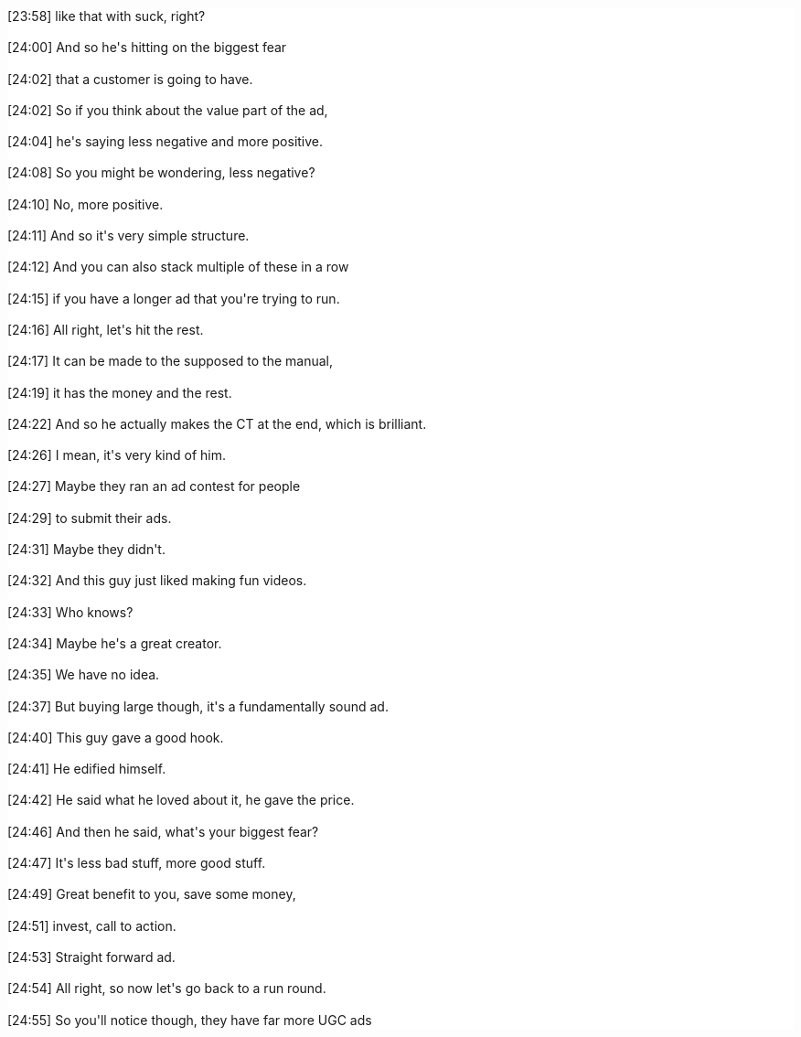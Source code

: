 [23:58] like that with suck, right?

[24:00] And so he's hitting on the biggest fear

[24:02] that a customer is going to have.

[24:02] So if you think about the value part of the ad,

[24:04] he's saying less negative and more positive.

[24:08] So you might be wondering, less negative?

[24:10] No, more positive.

[24:11] And so it's very simple structure.

[24:12] And you can also stack multiple of these in a row

[24:15] if you have a longer ad that you're trying to run.

[24:16] All right, let's hit the rest.

[24:17] It can be made to the supposed to the manual,

[24:19] it has the money and the rest.

[24:22] And so he actually makes the CT at the end, which is brilliant.

[24:26] I mean, it's very kind of him.

[24:27] Maybe they ran an ad contest for people

[24:29] to submit their ads.

[24:31] Maybe they didn't.

[24:32] And this guy just liked making fun videos.

[24:33] Who knows?

[24:34] Maybe he's a great creator.

[24:35] We have no idea.

[24:37] But buying large though, it's a fundamentally sound ad.

[24:40] This guy gave a good hook.

[24:41] He edified himself.

[24:42] He said what he loved about it, he gave the price.

[24:46] And then he said, what's your biggest fear?

[24:47] It's less bad stuff, more good stuff.

[24:49] Great benefit to you, save some money,

[24:51] invest, call to action.

[24:53] Straight forward ad.

[24:54] All right, so now let's go back to a run round.

[24:55] So you'll notice though, they have far more UGC ads
